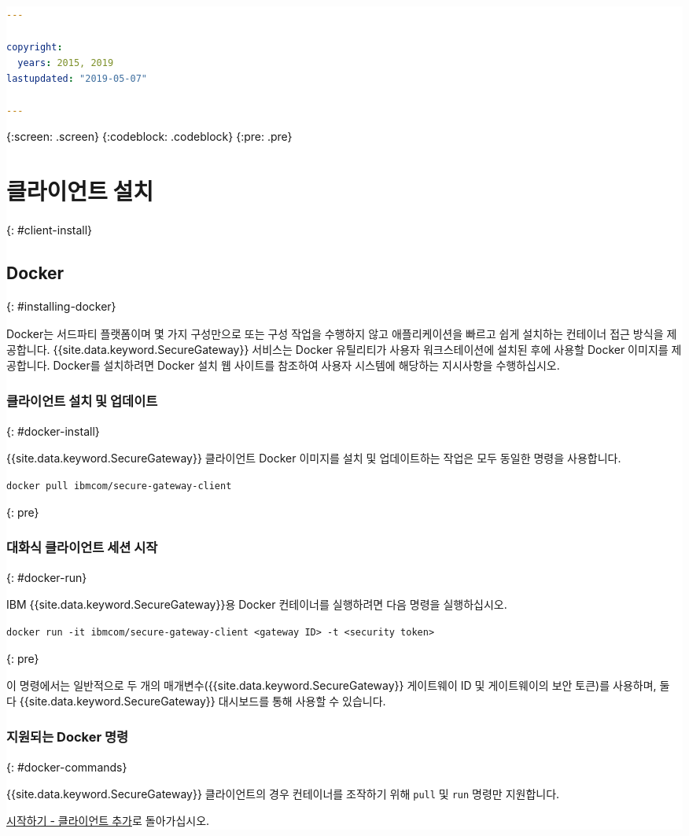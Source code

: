 ```yaml
---

copyright:
  years: 2015, 2019
lastupdated: "2019-05-07"

---
```

{:screen: .screen}
{:codeblock: .codeblock}
{:pre: .pre}

# 클라이언트 설치
{: #client-install}

## Docker
{: #installing-docker}

Docker는 서드파티 플랫폼이며 몇 가지 구성만으로 또는 구성 작업을 수행하지 않고 애플리케이션을 빠르고 쉽게 설치하는 컨테이너 접근 방식을 제공합니다. {{site.data.keyword.SecureGateway}} 서비스는 Docker 유틸리티가 사용자 워크스테이션에 설치된 후에 사용할 Docker 이미지를 제공합니다.  Docker를 설치하려면 Docker 설치 웹 사이트를 참조하여 사용자 시스템에 해당하는 지시사항을 수행하십시오.

### 클라이언트 설치 및 업데이트
{: #docker-install}

{{site.data.keyword.SecureGateway}} 클라이언트 Docker 이미지를 설치 및 업데이트하는 작업은 모두 동일한 명령을 사용합니다.

```
docker pull ibmcom/secure-gateway-client
```
{: pre}

### 대화식 클라이언트 세션 시작
{: #docker-run}

IBM {{site.data.keyword.SecureGateway}}용 Docker 컨테이너를 실행하려면 다음 명령을 실행하십시오.

```
docker run -it ibmcom/secure-gateway-client <gateway ID> -t <security token>
```
{: pre}

이 명령에서는 일반적으로 두 개의 매개변수({{site.data.keyword.SecureGateway}} 게이트웨이 ID 및 게이트웨이의 보안 토큰)를 사용하며, 둘 다 {{site.data.keyword.SecureGateway}} 대시보드를 통해 사용할 수 있습니다.

### 지원되는 Docker 명령
{: #docker-commands}

{{site.data.keyword.SecureGateway}} 클라이언트의 경우 컨테이너를 조작하기 위해 `pull` 및 `run` 명령만 지원합니다.

[시작하기 - 클라이언트 추가](/docs/services/SecureGateway?topic=securegateway-add-client)로 돌아가십시오.
